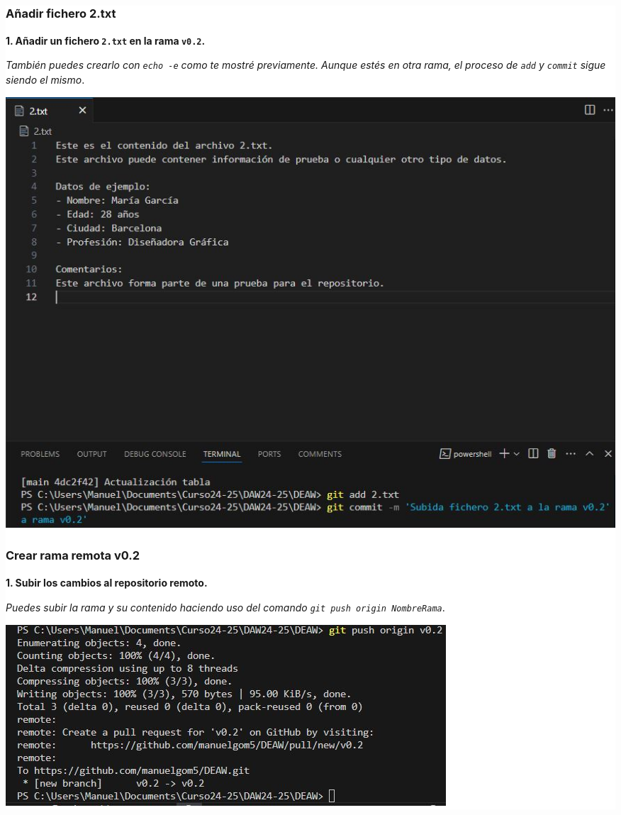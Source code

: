 ### Añadir fichero 2.txt

**1.  Añadir un fichero ``2.txt`` en la rama ``v0.2``.**

*También puedes crearlo con ``echo -e`` como te mostré previamente. Aunque estés en otra rama, el proceso de ``add`` y ``commit`` sigue siendo el mismo*.

![Añadir archivo 2.txt](./img/Captura-21.JPG)

### Crear rama remota v0.2

**1.  Subir los cambios al repositorio remoto.**

*Puedes subir la rama y su contenido haciendo uso del comando ``git push origin NombreRama``*.

![Subir rama v0.2](./img/Captura-22.JPG)
